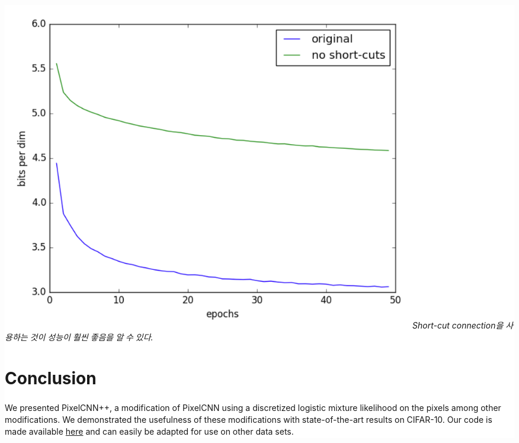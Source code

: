 <img src="/assets/images/PixelCNNpp_4.png" width="80%" height="80%">*Short-cut connection을 사용하는 것이 성능이 훨씬 좋음을 알 수 있다.*

# Conclusion

We presented PixelCNN++, a modification of PixelCNN using a discretized logistic mixture likelihood on the pixels among other modifications. We demonstrated the usefulness of these modifications with state-of-the-art results on CIFAR-10. Our code is made available [here](https://github.com/openai/pixel-cnn) and can easily be adapted for use on other data sets.
